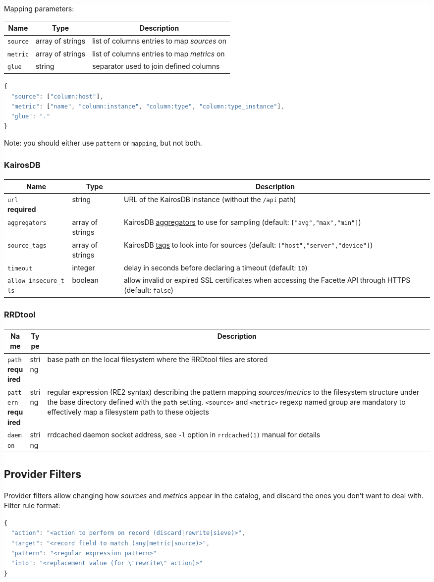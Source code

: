 Mapping parameters:

| Name | Type | Description |
| --- | --- | --- |
| `source` | array of strings | list of columns entries to map *sources* on |
| `metric` | array of strings | list of columns entries to map *metrics* on |
| `glue` | string | separator used to join defined columns |

```javascript
{
  "source": ["column:host"],
  "metric": ["name", "column:instance", "column:type", "column:type_instance"],
  "glue": "."
}
```

Note: you should either use `pattern` or `mapping`, but not both.

### KairosDB

| Name | Type | Description |
| --- | --- | --- |
| `url`<br>__required__ | string | URL of the KairosDB instance (without the `/api` path) |
| `aggregators` | array of strings | KairosDB [aggregators](http://kairosdb.github.io/docs/build/html/restapi/Aggregators.html) to use for sampling (default: `["avg","max","min"]`) |
| `source_tags` | array of strings | KairosDB [tags](http://kairosdb.github.io/docs/build/html/restapi/QueryMetricTags.html) to look into for sources (default: `["host","server","device"]`) |
| `timeout` | integer | delay in seconds before declaring a timeout (default: `10`) |
| `allow_insecure_tls` | boolean | allow invalid or expired SSL certificates when accessing the Facette API through HTTPS (default: `false`) |

### RRDtool

| Name | Type | Description |
| --- | --- | --- |
| `path`<br>__required__ | string | base path on the local filesystem where the RRDtool files are stored |
| `pattern`<br>__required__ | string | regular expression (RE2 syntax) describing the pattern mapping *sources*/*metrics* to the filesystem structure under the base directory defined with the `path` setting. `<source>` and `<metric>` regexp named group are mandatory to effectively map a filesystem path to these objects |
| `daemon` | string | rrdcached daemon socket address, see `-l` option in `rrdcached(1)` manual for details |

## Provider Filters

Provider filters allow changing how _sources_ and _metrics_ appear in the catalog, and discard the ones you don’t
want to deal with. Filter rule format:

```javascript
{
  "action": "<action to perform on record (discard|rewrite|sieve)>",
  "target": "<record field to match (any|metric|source)>",
  "pattern": "<regular expression pattern>"
  "into": "<replacement value (for \"rewrite\" action)>"
}
```
